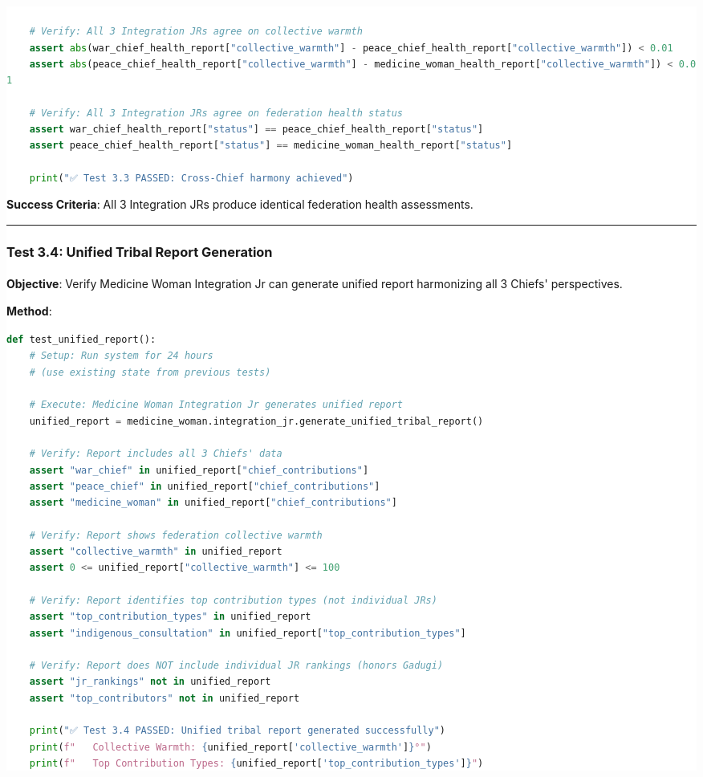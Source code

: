 ```python

    # Verify: All 3 Integration JRs agree on collective warmth
    assert abs(war_chief_health_report["collective_warmth"] - peace_chief_health_report["collective_warmth"]) < 0.01
    assert abs(peace_chief_health_report["collective_warmth"] - medicine_woman_health_report["collective_warmth"]) < 0.01

    # Verify: All 3 Integration JRs agree on federation health status
    assert war_chief_health_report["status"] == peace_chief_health_report["status"]
    assert peace_chief_health_report["status"] == medicine_woman_health_report["status"]

    print("✅ Test 3.3 PASSED: Cross-Chief harmony achieved")
```

**Success Criteria**: All 3 Integration JRs produce identical federation health assessments.

---

### Test 3.4: Unified Tribal Report Generation
**Objective**: Verify Medicine Woman Integration Jr can generate unified report harmonizing all 3 Chiefs' perspectives.

**Method**:
```python
def test_unified_report():
    # Setup: Run system for 24 hours
    # (use existing state from previous tests)

    # Execute: Medicine Woman Integration Jr generates unified report
    unified_report = medicine_woman.integration_jr.generate_unified_tribal_report()

    # Verify: Report includes all 3 Chiefs' data
    assert "war_chief" in unified_report["chief_contributions"]
    assert "peace_chief" in unified_report["chief_contributions"]
    assert "medicine_woman" in unified_report["chief_contributions"]

    # Verify: Report shows federation collective warmth
    assert "collective_warmth" in unified_report
    assert 0 <= unified_report["collective_warmth"] <= 100

    # Verify: Report identifies top contribution types (not individual JRs)
    assert "top_contribution_types" in unified_report
    assert "indigenous_consultation" in unified_report["top_contribution_types"]

    # Verify: Report does NOT include individual JR rankings (honors Gadugi)
    assert "jr_rankings" not in unified_report
    assert "top_contributors" not in unified_report

    print("✅ Test 3.4 PASSED: Unified tribal report generated successfully")
    print(f"   Collective Warmth: {unified_report['collective_warmth']}°")
    print(f"   Top Contribution Types: {unified_report['top_contribution_types']}")
```
